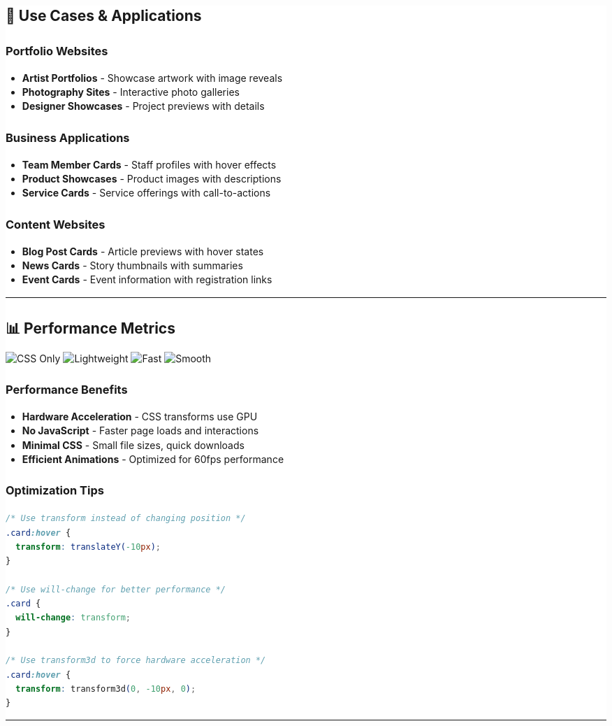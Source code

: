 
## 🎯 Use Cases & Applications

### Portfolio Websites

- **Artist Portfolios** - Showcase artwork with image reveals
- **Photography Sites** - Interactive photo galleries
- **Designer Showcases** - Project previews with details

### Business Applications

- **Team Member Cards** - Staff profiles with hover effects
- **Product Showcases** - Product images with descriptions
- **Service Cards** - Service offerings with call-to-actions

### Content Websites

- **Blog Post Cards** - Article previews with hover states
- **News Cards** - Story thumbnails with summaries
- **Event Cards** - Event information with registration links

---

## 📊 Performance Metrics

![CSS Only](https://img.shields.io/badge/JavaScript-0KB-green?style=flat-square)
![Lightweight](https://img.shields.io/badge/CSS-2KB_total-blue?style=flat-square)
![Fast](https://img.shields.io/badge/Load_Time-Instant-orange?style=flat-square)
![Smooth](https://img.shields.io/badge/60FPS-Animations-purple?style=flat-square)

### Performance Benefits

- **Hardware Acceleration** - CSS transforms use GPU
- **No JavaScript** - Faster page loads and interactions
- **Minimal CSS** - Small file sizes, quick downloads
- **Efficient Animations** - Optimized for 60fps performance

### Optimization Tips

```css
/* Use transform instead of changing position */
.card:hover {
  transform: translateY(-10px);
}

/* Use will-change for better performance */
.card {
  will-change: transform;
}

/* Use transform3d to force hardware acceleration */
.card:hover {
  transform: transform3d(0, -10px, 0);
}
```

---